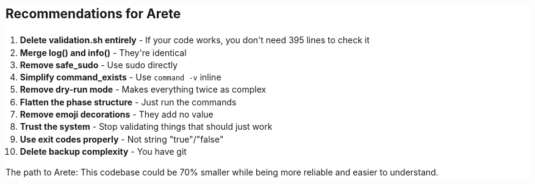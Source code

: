 ## Recommendations for Arete

1. **Delete validation.sh entirely** - If your code works, you don't need 395 lines to check it
2. **Merge log() and info()** - They're identical
3. **Remove safe_sudo** - Use sudo directly
4. **Simplify command_exists** - Use `command -v` inline
5. **Remove dry-run mode** - Makes everything twice as complex
6. **Flatten the phase structure** - Just run the commands
7. **Remove emoji decorations** - They add no value
8. **Trust the system** - Stop validating things that should just work
9. **Use exit codes properly** - Not string "true"/"false"
10. **Delete backup complexity** - You have git

The path to Arete: This codebase could be 70% smaller while being more reliable and easier to understand.